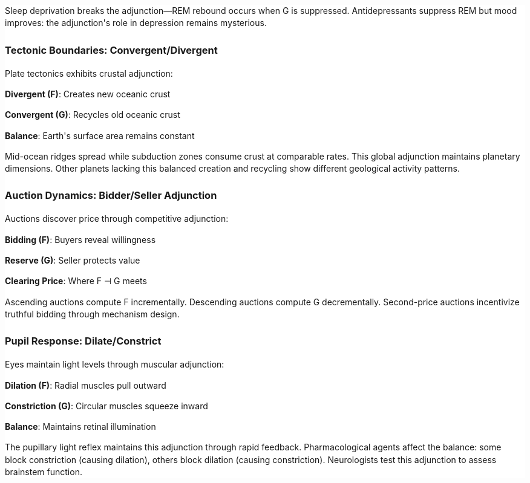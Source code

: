 
Sleep deprivation breaks the adjunction—REM rebound occurs when G is suppressed. Antidepressants suppress REM but mood improves: the adjunction's role in depression remains mysterious.



### Tectonic Boundaries: Convergent/Divergent



Plate tectonics exhibits crustal adjunction:



**Divergent (F)**: Creates new oceanic crust

**Convergent (G)**: Recycles old oceanic crust

**Balance**: Earth's surface area remains constant



Mid-ocean ridges spread while subduction zones consume crust at comparable rates. This global adjunction maintains planetary dimensions. Other planets lacking this balanced creation and recycling show different geological activity patterns.



### Auction Dynamics: Bidder/Seller Adjunction



Auctions discover price through competitive adjunction:



**Bidding (F)**: Buyers reveal willingness

**Reserve (G)**: Seller protects value

**Clearing Price**: Where F ⊣ G meets



Ascending auctions compute F incrementally. Descending auctions compute G decrementally. Second-price auctions incentivize truthful bidding through mechanism design.



### Pupil Response: Dilate/Constrict



Eyes maintain light levels through muscular adjunction:



**Dilation (F)**: Radial muscles pull outward

**Constriction (G)**: Circular muscles squeeze inward

**Balance**: Maintains retinal illumination



The pupillary light reflex maintains this adjunction through rapid feedback. Pharmacological agents affect the balance: some block constriction (causing dilation), others block dilation (causing constriction). Neurologists test this adjunction to assess brainstem function.
